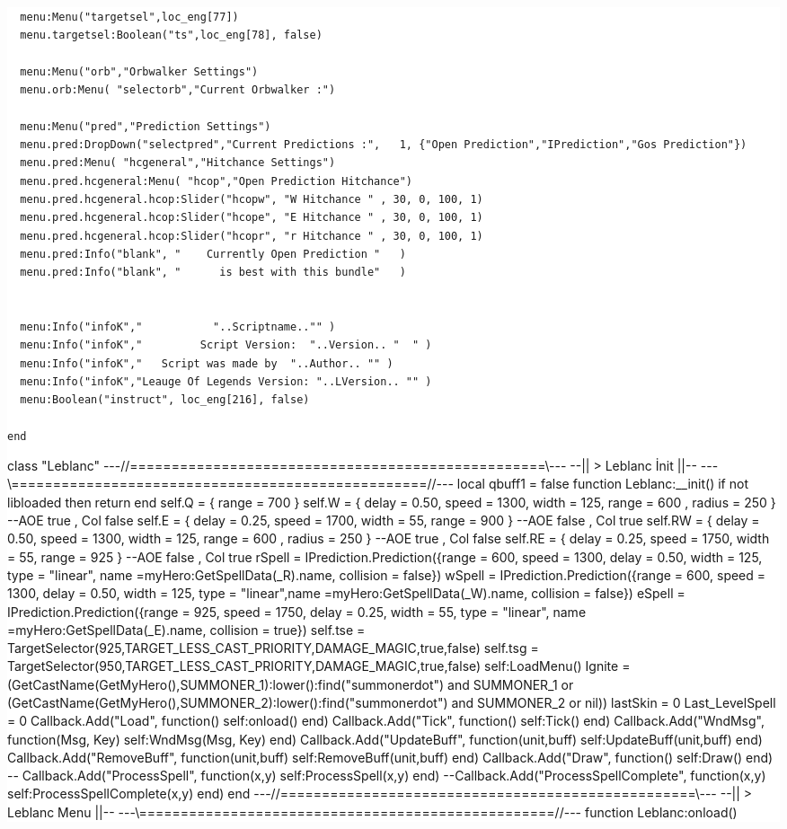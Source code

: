       menu:Menu("targetsel",loc_eng[77])
      menu.targetsel:Boolean("ts",loc_eng[78], false)

      menu:Menu("orb","Orbwalker Settings")
      menu.orb:Menu( "selectorb","Current Orbwalker :")

      menu:Menu("pred","Prediction Settings")
      menu.pred:DropDown("selectpred","Current Predictions :",   1, {"Open Prediction","IPrediction","Gos Prediction"})
      menu.pred:Menu( "hcgeneral","Hitchance Settings")
      menu.pred.hcgeneral:Menu( "hcop","Open Prediction Hitchance")
      menu.pred.hcgeneral.hcop:Slider("hcopw", "W Hitchance " , 30, 0, 100, 1)
      menu.pred.hcgeneral.hcop:Slider("hcope", "E Hitchance " , 30, 0, 100, 1)
      menu.pred.hcgeneral.hcop:Slider("hcopr", "r Hitchance " , 30, 0, 100, 1)
      menu.pred:Info("blank", "    Currently Open Prediction "   )
      menu.pred:Info("blank", "      is best with this bundle"   )


      menu:Info("infoK","           "..Scriptname.."" )
      menu:Info("infoK","         Script Version:  "..Version.. "  " )
      menu:Info("infoK","   Script was made by  "..Author.. "" )
      menu:Info("infoK","Leauge Of Legends Version: "..LVersion.. "" )
      menu:Boolean("instruct", loc_eng[216], false)

    end

class "Leblanc"
---//==================================================\\---
--|| > Leblanc İnit                          ||--
---\\==================================================//---
local qbuff1 = false
function Leblanc:__init()
        if not libloaded then return end
  self.Q = {  range = 700 }
  self.W = { delay = 0.50, speed = 1300, width = 125, range = 600 , radius = 250 } --AOE true , Col false
  self.E = { delay = 0.25, speed = 1700, width = 55, range = 900 } --AOE false , Col true
  self.RW = { delay = 0.50, speed = 1300, width = 125, range = 600 , radius = 250 } --AOE true , Col false
  self.RE = { delay = 0.25, speed = 1750, width = 55, range = 925 } --AOE false , Col true
    rSpell = IPrediction.Prediction({range = 600, speed = 1300, delay = 0.50, width = 125, type = "linear", name =myHero:GetSpellData(_R).name, collision = false})
    wSpell  = IPrediction.Prediction({range = 600, speed = 1300, delay = 0.50, width = 125, type = "linear",name =myHero:GetSpellData(_W).name,  collision = false})
    eSpell = IPrediction.Prediction({range = 925, speed = 1750, delay = 0.25, width = 55, type = "linear", name =myHero:GetSpellData(_E).name, collision = true})
  self.tse = TargetSelector(925,TARGET_LESS_CAST_PRIORITY,DAMAGE_MAGIC,true,false)
  self.tsg = TargetSelector(950,TARGET_LESS_CAST_PRIORITY,DAMAGE_MAGIC,true,false)
  self:LoadMenu()
  Ignite = (GetCastName(GetMyHero(),SUMMONER_1):lower():find("summonerdot") and SUMMONER_1 or (GetCastName(GetMyHero(),SUMMONER_2):lower():find("summonerdot") and SUMMONER_2 or nil))
  lastSkin = 0
  Last_LevelSpell = 0
  Callback.Add("Load", function() self:onload() end)
  Callback.Add("Tick", function() self:Tick() end)
  Callback.Add("WndMsg", function(Msg, Key) self:WndMsg(Msg, Key) end)
  Callback.Add("UpdateBuff", function(unit,buff) self:UpdateBuff(unit,buff) end)
  Callback.Add("RemoveBuff", function(unit,buff) self:RemoveBuff(unit,buff) end)
  Callback.Add("Draw", function() self:Draw() end)
  -- Callback.Add("ProcessSpell", function(x,y) self:ProcessSpell(x,y) end)
  --Callback.Add("ProcessSpellComplete", function(x,y) self:ProcessSpellComplete(x,y) end)
end
---//==================================================\\---
--|| > Leblanc Menu                            ||--
---\\==================================================//---
function Leblanc:onload()